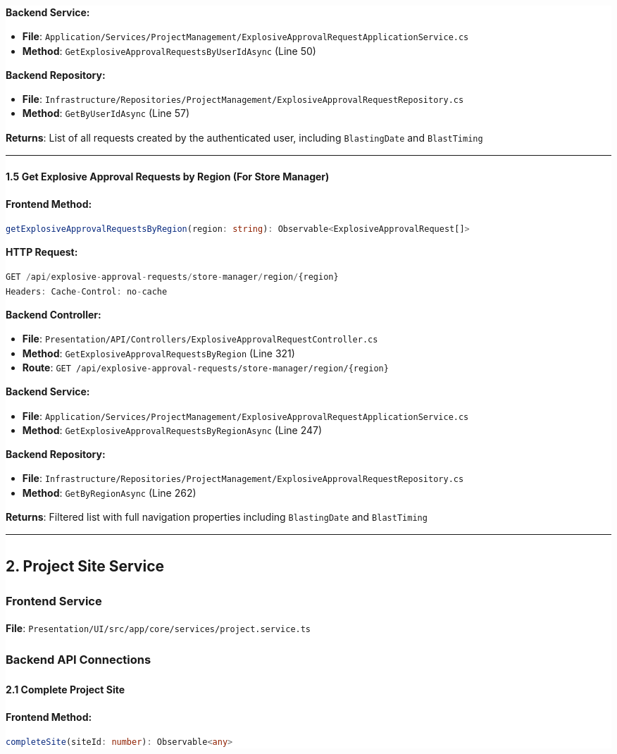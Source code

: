 **Backend Service:**
- **File**: `Application/Services/ProjectManagement/ExplosiveApprovalRequestApplicationService.cs`
- **Method**: `GetExplosiveApprovalRequestsByUserIdAsync` (Line 50)

**Backend Repository:**
- **File**: `Infrastructure/Repositories/ProjectManagement/ExplosiveApprovalRequestRepository.cs`
- **Method**: `GetByUserIdAsync` (Line 57)

**Returns**: List of all requests created by the authenticated user, including `BlastingDate` and `BlastTiming`

---

#### 1.5 Get Explosive Approval Requests by Region (For Store Manager)

**Frontend Method:**
```typescript
getExplosiveApprovalRequestsByRegion(region: string): Observable<ExplosiveApprovalRequest[]>
```

**HTTP Request:**
```typescript
GET /api/explosive-approval-requests/store-manager/region/{region}
Headers: Cache-Control: no-cache
```

**Backend Controller:**
- **File**: `Presentation/API/Controllers/ExplosiveApprovalRequestController.cs`
- **Method**: `GetExplosiveApprovalRequestsByRegion` (Line 321)
- **Route**: `GET /api/explosive-approval-requests/store-manager/region/{region}`

**Backend Service:**
- **File**: `Application/Services/ProjectManagement/ExplosiveApprovalRequestApplicationService.cs`
- **Method**: `GetExplosiveApprovalRequestsByRegionAsync` (Line 247)

**Backend Repository:**
- **File**: `Infrastructure/Repositories/ProjectManagement/ExplosiveApprovalRequestRepository.cs`
- **Method**: `GetByRegionAsync` (Line 262)

**Returns**: Filtered list with full navigation properties including `BlastingDate` and `BlastTiming`

---

## 2. Project Site Service

### Frontend Service
**File**: `Presentation/UI/src/app/core/services/project.service.ts`

### Backend API Connections

#### 2.1 Complete Project Site

**Frontend Method:**
```typescript
completeSite(siteId: number): Observable<any>
```
